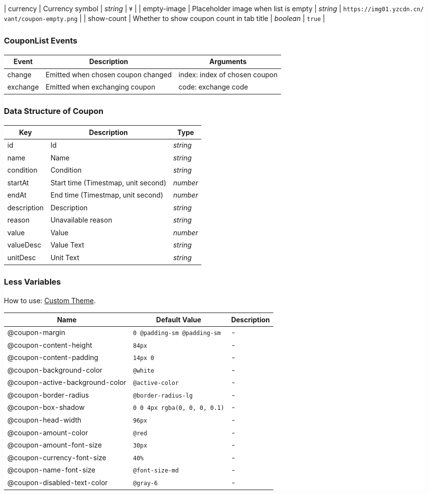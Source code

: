 | currency | Currency symbol | _string_ | `¥` |
| empty-image | Placeholder image when list is empty | _string_ | `https://img01.yzcdn.cn/vant/coupon-empty.png` |
| show-count | Whether to show coupon count in tab title | _boolean_ | `true` |

### CouponList Events

| Event    | Description                        | Arguments                     |
|----------|------------------------------------|-------------------------------|
| change   | Emitted when chosen coupon changed | index: index of chosen coupon |
| exchange | Emitted when exchanging coupon     | code: exchange code           |

### Data Structure of Coupon

| Key         | Description                         | Type     |
|-------------|-------------------------------------|----------|
| id          | Id                                  | _string_ |
| name        | Name                                | _string_ |
| condition   | Condition                           | _string_ |
| startAt     | Start time (Timestmap, unit second) | _number_ |
| endAt       | End time (Timestmap, unit second)   | _number_ |
| description | Description                         | _string_ |
| reason      | Unavailable reason                  | _string_ |
| value       | Value                               | _number_ |
| valueDesc   | Value Text                          | _string_ |
| unitDesc    | Unit Text                           | _string_ |

### Less Variables

How to use: [Custom Theme](#/en-US/theme).

| Name                                | Default Value                | Description |
|-------------------------------------|------------------------------|-------------|
| @coupon-margin                      | `0 @padding-sm @padding-sm`  | -           |
| @coupon-content-height              | `84px`                       | -           |
| @coupon-content-padding             | `14px 0`                     | -           |
| @coupon-background-color            | `@white`                     | -           |
| @coupon-active-background-color     | `@active-color`              | -           |
| @coupon-border-radius               | `@border-radius-lg`          | -           |
| @coupon-box-shadow                  | `0 0 4px rgba(0, 0, 0, 0.1)` | -           |
| @coupon-head-width                  | `96px`                       | -           |
| @coupon-amount-color                | `@red`                       | -           |
| @coupon-amount-font-size            | `30px`                       | -           |
| @coupon-currency-font-size          | `40%`                        | -           |
| @coupon-name-font-size              | `@font-size-md`              | -           |
| @coupon-disabled-text-color         | `@gray-6`                    | -           |